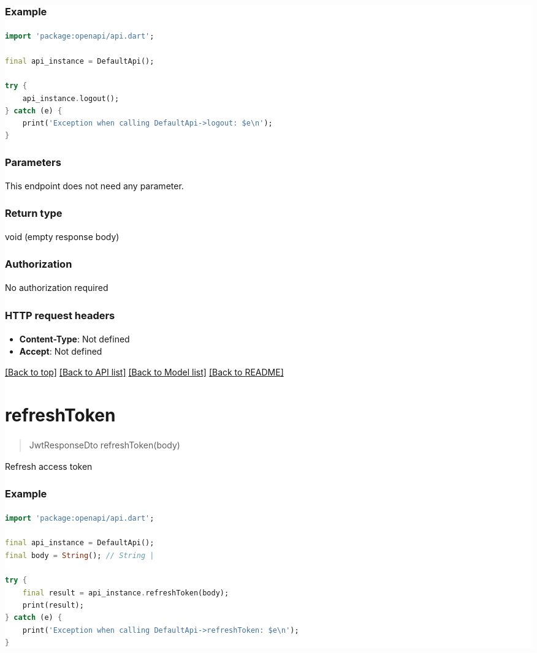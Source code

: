 ### Example
```dart
import 'package:openapi/api.dart';

final api_instance = DefaultApi();

try {
    api_instance.logout();
} catch (e) {
    print('Exception when calling DefaultApi->logout: $e\n');
}
```

### Parameters
This endpoint does not need any parameter.

### Return type

void (empty response body)

### Authorization

No authorization required

### HTTP request headers

 - **Content-Type**: Not defined
 - **Accept**: Not defined

[[Back to top]](#) [[Back to API list]](../README.md#documentation-for-api-endpoints) [[Back to Model list]](../README.md#documentation-for-models) [[Back to README]](../README.md)

# **refreshToken**
> JwtResponseDto refreshToken(body)

Refresh access token

### Example
```dart
import 'package:openapi/api.dart';

final api_instance = DefaultApi();
final body = String(); // String | 

try {
    final result = api_instance.refreshToken(body);
    print(result);
} catch (e) {
    print('Exception when calling DefaultApi->refreshToken: $e\n');
}
```
